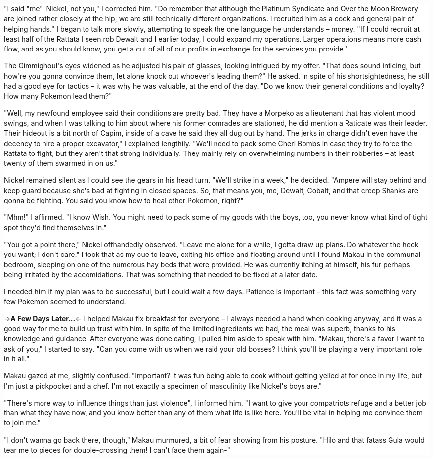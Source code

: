 "I said "me", Nickel, not you," I corrected him. "Do remember that although the Platinum Syndicate and Over the Moon Brewery are joined rather closely at the hip, we are still technically different organizations. I recruited him as a cook and general pair of helping hands." I began to talk more slowly, attempting to speak the one language he understands – money. "If I could recruit at least half of the Rattata I seen rob Dewalt and I earlier today, I could expand my operations. Larger operations means more cash flow, and as you should know, you get a cut of all of our profits in exchange for the services you provide."

The Gimmighoul's eyes widened as he adjusted his pair of glasses, looking intrigued by my offer. "That does sound inticing, but how're you gonna convince them, let alone knock out whoever's leading them?" He asked. In spite of his shortsightedness, he still had a good eye for tactics – it was why he was valuable, at the end of the day. "Do we know their general conditions and loyalty? How many Pokemon lead them?"

"Well, my newfound employee said their conditions are pretty bad. They have a Morpeko as a lieutenant that has violent mood swings, and when I was talking to him about where his former comrades are stationed, he did mention a Raticate was their leader. Their hideout is a bit north of Capim, inside of a cave he said they all dug out by hand. The jerks in charge didn't even have the decency to hire a proper excavator," I explained lengthily. "We'll need to pack some Cheri Bombs in case they try to force the Rattata to fight, but they aren't that strong individually. They mainly rely on overwhelming numbers in their robberies – at least twenty of them swarmed in on us."

Nickel remained silent as I could see the gears in his head turn. "We'll strike in a week," he decided. "Ampere will stay behind and keep guard because she's bad at fighting in closed spaces. So, that means you, me, Dewalt, Cobalt, and that creep Shanks are gonna be fighting. You said you know how to heal other Pokemon, right?"

"Mhm!" I affirmed. "I know Wish. You might need to pack some of my goods with the boys, too, you never know what kind of tight spot they'd find themselves in."

"You got a point there," Nickel offhandedly observed. "Leave me alone for a while, I gotta draw up plans. Do whatever the heck you want; I don't care." I took that as my cue to leave, exiting his office and floating around until I found Makau in the communal bedroom, sleeping on one of the numerous hay beds that were provided. He was currently itching at himself, his fur perhaps being irritated by the accomidations. That was something that needed to be fixed at a later date.

I needed him if my plan was to be successful, but I could wait a few days. Patience is important – this fact was something very few Pokemon seemed to understand.

->**A Few Days Later...**<-
I helped Makau fix breakfast for everyone – I always needed a hand when cooking anyway, and it was a good way for me to build up trust with him. In spite of the limited ingredients we had, the meal was superb, thanks to his knowledge and guidance. After everyone was done eating, I pulled him aside to speak with him. "Makau, there's a favor I want to ask of you," I started to say. "Can you come with us when we raid your old bosses? I think you'll be playing a very important role in it all."

Makau gazed at me, slightly confused. "Important? It was fun being able to cook without getting yelled at for once in my life, but I'm just a pickpocket and a chef. I'm not exactly a specimen of masculinity like Nickel's boys are."

"There's more way to influence things than just violence", I informed him. "I want to give your compatriots refuge and a better job than what they have now, and you know better than any of them what life is like here. You'll be vital in helping me convince them to join me."

"I don't wanna go back there, though," Makau murmured, a bit of fear showing from his posture. "Hilo and that fatass Gula would tear me to pieces for double-crossing them! I can't face them again-"
